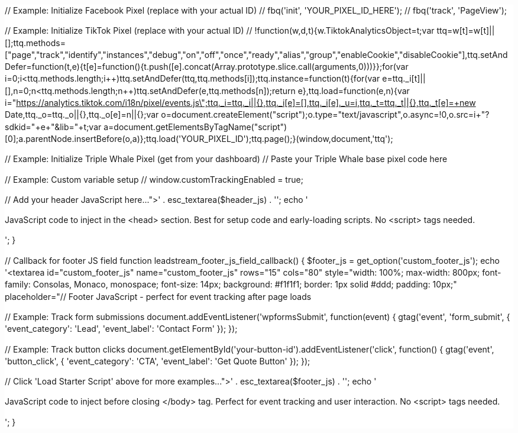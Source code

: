 // Example: Initialize Facebook Pixel (replace with your actual ID)
// fbq(\'init\', \'YOUR_PIXEL_ID_HERE\');
// fbq(\'track\', \'PageView\');

// Example: Initialize TikTok Pixel (replace with your actual ID)
// !function(w,d,t){w.TiktokAnalyticsObject=t;var ttq=w[t]=w[t]||[];ttq.methods=[\"page\",\"track\",\"identify\",\"instances\",\"debug\",\"on\",\"off\",\"once\",\"ready\",\"alias\",\"group\",\"enableCookie\",\"disableCookie\"],ttq.setAndDefer=function(t,e){t[e]=function(){t.push([e].concat(Array.prototype.slice.call(arguments,0)))}};for(var i=0;i<ttq.methods.length;i++)ttq.setAndDefer(ttq,ttq.methods[i]);ttq.instance=function(t){for(var e=ttq._i[t]||[],n=0;n<ttq.methods.length;n++)ttq.setAndDefer(e,ttq.methods[n]);return e},ttq.load=function(e,n){var i=\"https://analytics.tiktok.com/i18n/pixel/events.js\";ttq._i=ttq._i||{},ttq._i[e]=[],ttq._i[e]._u=i,ttq._t=ttq._t||{},ttq._t[e]=+new Date,ttq._o=ttq._o||{},ttq._o[e]=n||{};var o=document.createElement(\"script\");o.type=\"text/javascript\",o.async=!0,o.src=i+\"?sdkid=\"+e+\"&lib=\"+t;var a=document.getElementsByTagName(\"script\")[0];a.parentNode.insertBefore(o,a)};ttq.load(\'YOUR_PIXEL_ID\');ttq.page();}(window,document,\'ttq\');

// Example: Initialize Triple Whale Pixel (get from your dashboard)
// Paste your Triple Whale base pixel code here

// Example: Custom variable setup
// window.customTrackingEnabled = true;

// Add your header JavaScript here...">' . esc_textarea($header_js) . '</textarea>';
    echo '<p class="description">JavaScript code to inject in the &lt;head&gt; section. Best for setup code and early-loading scripts. No &lt;script&gt; tags needed.</p>';
}

// Callback for footer JS field
function leadstream_footer_js_field_callback() {
    $footer_js = get_option('custom_footer_js');
    echo '<textarea id="custom_footer_js" name="custom_footer_js" rows="15" cols="80" style="width: 100%; max-width: 800px; font-family: Consolas, Monaco, monospace; font-size: 14px; background: #f1f1f1; border: 1px solid #ddd; padding: 10px;" placeholder="// Footer JavaScript - perfect for event tracking after page loads

// Example: Track form submissions
document.addEventListener(\'wpformsSubmit\', function(event) {
  gtag(\'event\', \'form_submit\', {
    \'event_category\': \'Lead\',
    \'event_label\': \'Contact Form\'
  });
});

// Example: Track button clicks
document.getElementById(\'your-button-id\').addEventListener(\'click\', function() {
  gtag(\'event\', \'button_click\', {
    \'event_category\': \'CTA\',
    \'event_label\': \'Get Quote Button\'
  });
});

// Click \'Load Starter Script\' above for more examples...">' . esc_textarea($footer_js) . '</textarea>';
    echo '<p class="description">JavaScript code to inject before closing &lt;/body&gt; tag. Perfect for event tracking and user interaction. No &lt;script&gt; tags needed.</p>';
}
